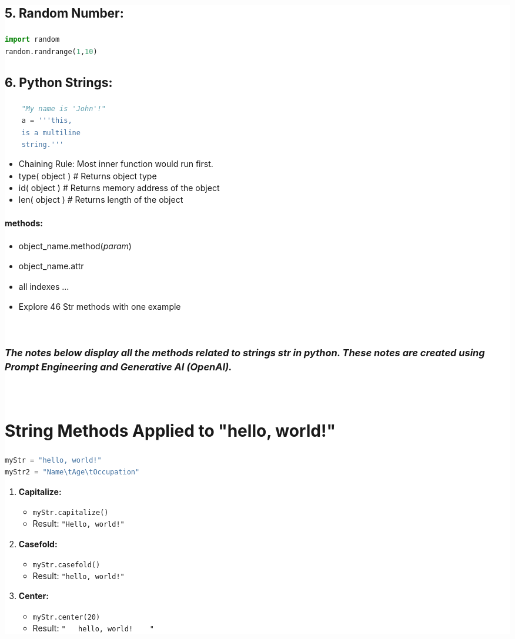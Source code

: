 ## 5. Random Number:
```python
import random
random.randrange(1,10)
```

## 6. Python Strings:
```python
    "My name is 'John'!"
    a = '''this,
    is a multiline
    string.'''
```



+ Chaining Rule: Most inner function would run first.
+ type( object )   # Returns object type
+ id( object )     # Returns memory address of the object
+ len( object )    # Returns length of the object

#### methods:
+ object_name.method(*param*)
+ object_name.attr


+ all indexes ...
+ Explore 46 Str methods with one example


<br />

### *The notes below display all the methods related to strings str in python. These notes are created using Prompt Engineering and Generative AI (OpenAI).*

<br />

# String Methods Applied to "hello, world!"

```python
myStr = "hello, world!"
myStr2 = "Name\tAge\tOccupation"
```
1. **Capitalize:**
   - `myStr.capitalize()`
   - Result: `"Hello, world!"`

2. **Casefold:**
   - `myStr.casefold()`
   - Result: `"hello, world!"`

3. **Center:**
   - `myStr.center(20)`
   - Result: `"   hello, world!    "`

